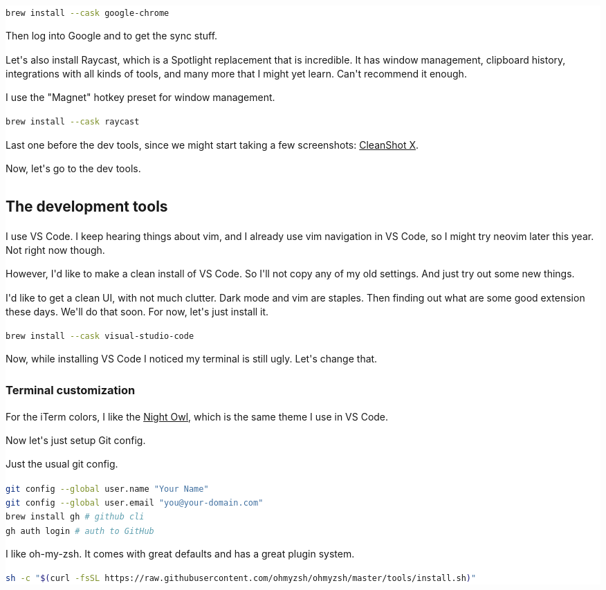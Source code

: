 ```zsh
brew install --cask google-chrome
```

Then log into Google and to get the sync stuff.

Let's also install Raycast, which is a Spotlight replacement that is incredible. It has window management, clipboard history, integrations with all kinds of tools, and many more that I might yet learn. Can't recommend it enough.

I use the "Magnet" hotkey preset for window management.

```zsh
brew install --cask raycast
```

Last one before the dev tools, since we might start taking a few screenshots: [CleanShot X](https://licenses.cleanshot.com/download/cleanshotx).

Now, let's go to the dev tools.

## The development tools

I use VS Code. I keep hearing things about vim, and I already use vim navigation in VS Code, so I might try neovim later this year. Not right now though.

However, I'd like to make a clean install of VS Code. So I'll not copy any of my old settings. And just try out some new things.

I'd like to get a clean UI, with not much clutter. Dark mode and vim are staples. Then finding out what are some good extension these days. We'll do that soon. For now, let's just install it.

```zsh
brew install --cask visual-studio-code
```

Now, while installing VS Code I noticed my terminal is still ugly. Let's change that.

### Terminal customization

For the iTerm colors, I like the [Night Owl](https://github.com/nickcernis/iterm2-night-owl), which is the same theme I use in VS Code.

Now let's just setup Git config.

Just the usual git config.

```zsh
git config --global user.name "Your Name"
git config --global user.email "you@your-domain.com"
brew install gh # github cli
gh auth login # auth to GitHub
```

I like oh-my-zsh. It comes with great defaults and has a great plugin system.

```zsh
sh -c "$(curl -fsSL https://raw.githubusercontent.com/ohmyzsh/ohmyzsh/master/tools/install.sh)"
```
